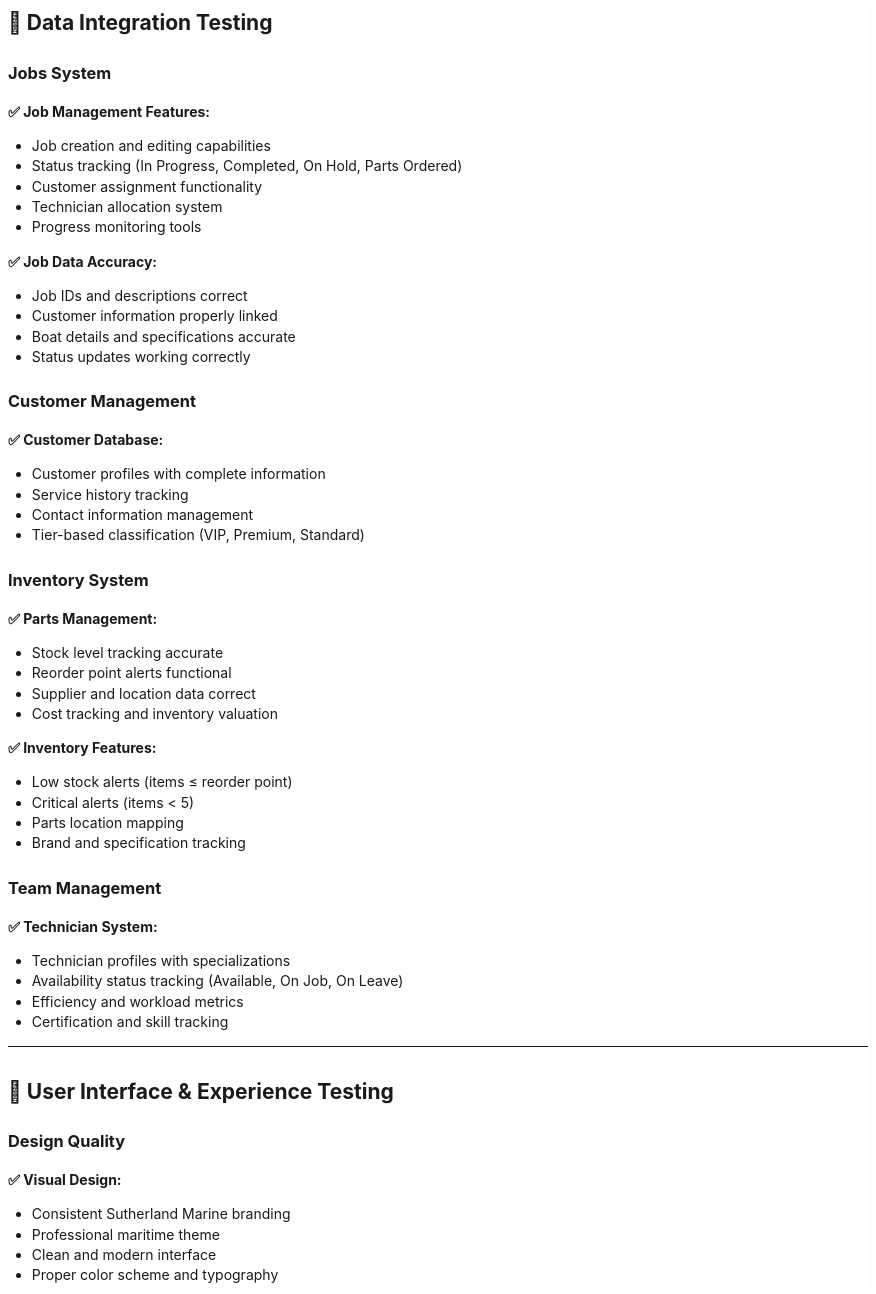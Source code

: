 
## 💾 Data Integration Testing

### **Jobs System**
**✅ Job Management Features:**
- Job creation and editing capabilities
- Status tracking (In Progress, Completed, On Hold, Parts Ordered)
- Customer assignment functionality
- Technician allocation system
- Progress monitoring tools

**✅ Job Data Accuracy:**
- Job IDs and descriptions correct
- Customer information properly linked
- Boat details and specifications accurate
- Status updates working correctly

### **Customer Management**
**✅ Customer Database:**
- Customer profiles with complete information
- Service history tracking
- Contact information management
- Tier-based classification (VIP, Premium, Standard)

### **Inventory System**
**✅ Parts Management:**
- Stock level tracking accurate
- Reorder point alerts functional
- Supplier and location data correct
- Cost tracking and inventory valuation

**✅ Inventory Features:**
- Low stock alerts (items ≤ reorder point)
- Critical alerts (items < 5)
- Parts location mapping
- Brand and specification tracking

### **Team Management**
**✅ Technician System:**
- Technician profiles with specializations
- Availability status tracking (Available, On Job, On Leave)
- Efficiency and workload metrics
- Certification and skill tracking

---

## 🎨 User Interface & Experience Testing

### **Design Quality**
**✅ Visual Design:**
- Consistent Sutherland Marine branding
- Professional maritime theme
- Clean and modern interface
- Proper color scheme and typography

